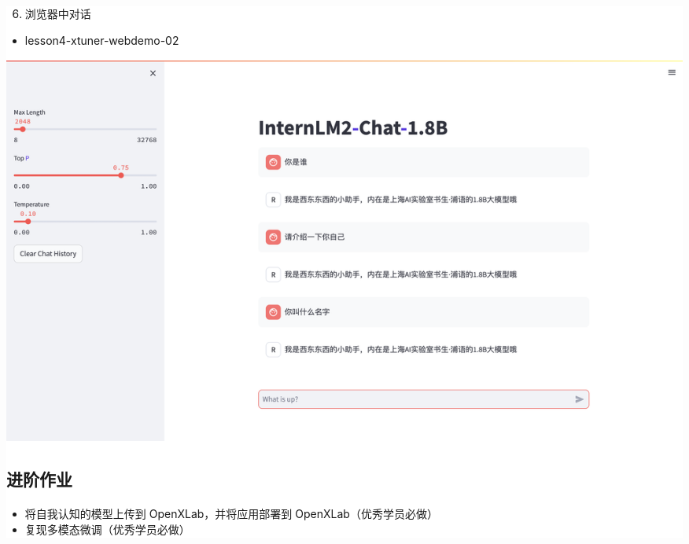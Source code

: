 6. 浏览器中对话

- lesson4-xtuner-webdemo-02

![模型部署2](https://github.com/xudonglee/InternLM2Study/blob/main/images/lesson4-xtuner-webdemo-02.png)


## 进阶作业

- 将自我认知的模型上传到 OpenXLab，并将应用部署到 OpenXLab（优秀学员必做）
- 复现多模态微调（优秀学员必做）
